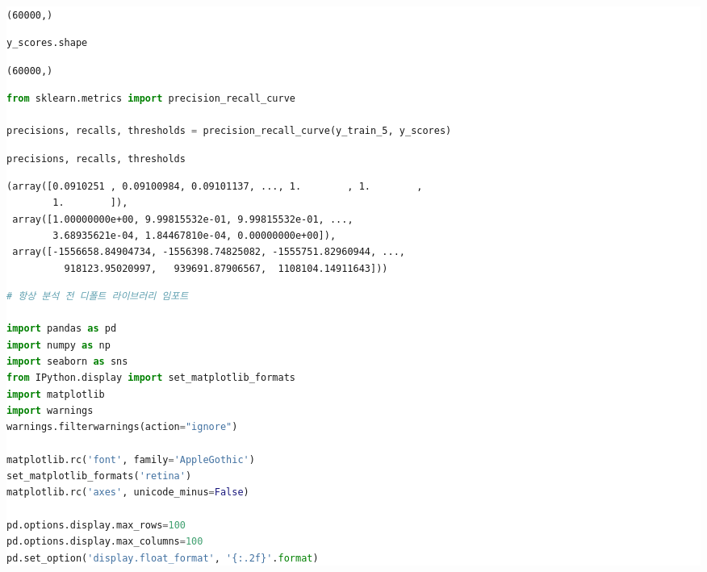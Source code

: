 

    (60000,)




```python
y_scores.shape
```




    (60000,)




```python
from sklearn.metrics import precision_recall_curve

precisions, recalls, thresholds = precision_recall_curve(y_train_5, y_scores)
```


```python
precisions, recalls, thresholds
```




    (array([0.0910251 , 0.09100984, 0.09101137, ..., 1.        , 1.        ,
            1.        ]),
     array([1.00000000e+00, 9.99815532e-01, 9.99815532e-01, ...,
            3.68935621e-04, 1.84467810e-04, 0.00000000e+00]),
     array([-1556658.84904734, -1556398.74825082, -1555751.82960944, ...,
              918123.95020997,   939691.87906567,  1108104.14911643]))




```python
# 항상 분석 전 디폴트 라이브러리 임포트

import pandas as pd
import numpy as np
import seaborn as sns
from IPython.display import set_matplotlib_formats
import matplotlib
import warnings
warnings.filterwarnings(action="ignore")

matplotlib.rc('font', family='AppleGothic')
set_matplotlib_formats('retina')
matplotlib.rc('axes', unicode_minus=False)

pd.options.display.max_rows=100
pd.options.display.max_columns=100
pd.set_option('display.float_format', '{:.2f}'.format)
```

